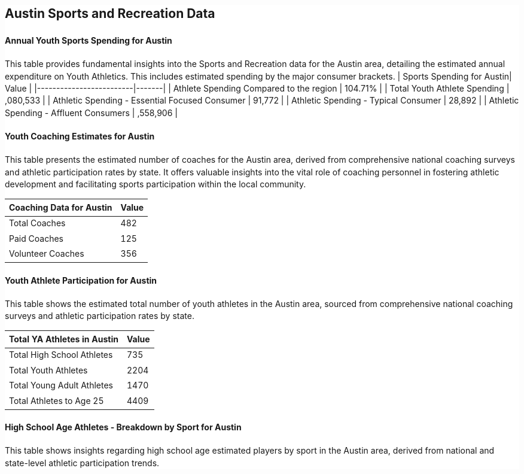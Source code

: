 ## Austin Sports and Recreation Data

#### Annual Youth Sports Spending for Austin

This table provides fundamental insights into the Sports and Recreation data for the Austin area, detailing the estimated annual expenditure on Youth Athletics. This includes estimated spending by the major consumer brackets. 
| Sports Spending for Austin| Value |
|-------------------------|-------|
| Athlete Spending Compared to the region | 104.71% |
| Total Youth Athlete Spending | ,080,533 |
| Athletic Spending - Essential Focused Consumer | 91,772 |
| Athletic Spending - Typical Consumer | 28,892 |
| Athletic Spending - Affluent Consumers | ,558,906 |

#### Youth Coaching Estimates for Austin

This table presents the estimated number of coaches for the Austin area, derived from comprehensive national coaching surveys and athletic participation rates by state. It offers valuable insights into the vital role of coaching personnel in fostering athletic development and facilitating sports participation within the local community.

| Coaching Data for Austin | Value |
|-------------|-------|
| Total Coaches | 482 |
| Paid Coaches | 125 |
| Volunteer Coaches | 356 |

#### Youth Athlete Participation for Austin

This table shows the estimated total number of youth athletes in the Austin area, sourced from comprehensive national coaching surveys and athletic participation rates by state.

| Total YA Athletes in Austin | Value |
|-------------|-------|
| Total High School Athletes | 735 |
| Total Youth Athletes | 2204 |
| Total Young Adult Athletes | 1470 |
| Total Athletes to Age 25 | 4409 |

#### High School Age Athletes - Breakdown by Sport for Austin

This table shows insights regarding high school age estimated players by sport in the Austin area, derived from national and state-level athletic participation trends. 
